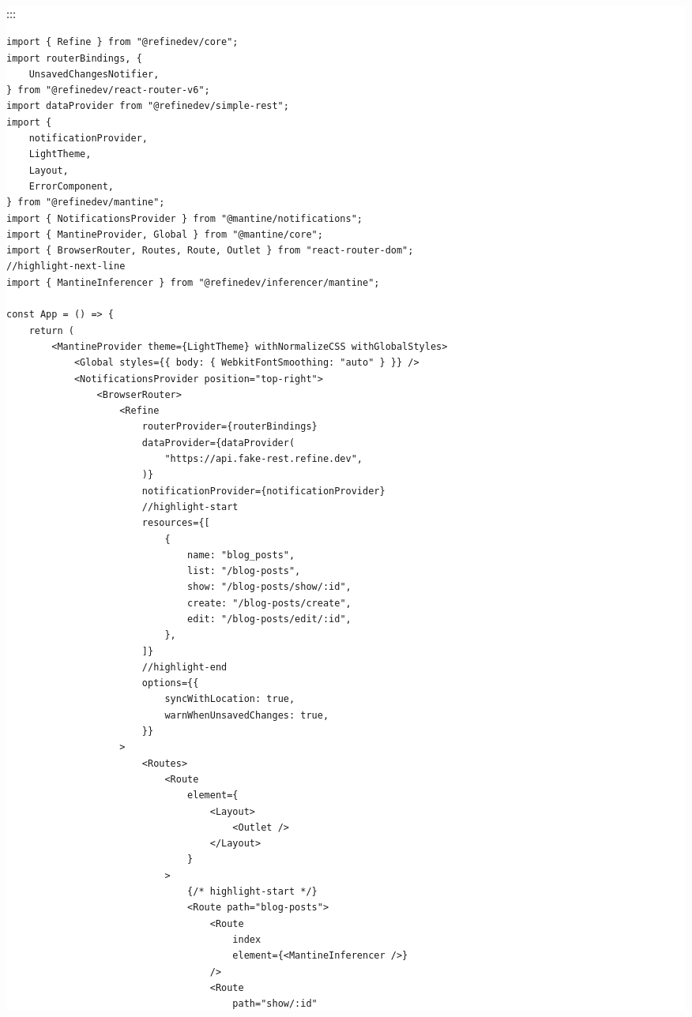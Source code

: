 :::

```tsx title="src/App.tsx"
import { Refine } from "@refinedev/core";
import routerBindings, {
    UnsavedChangesNotifier,
} from "@refinedev/react-router-v6";
import dataProvider from "@refinedev/simple-rest";
import {
    notificationProvider,
    LightTheme,
    Layout,
    ErrorComponent,
} from "@refinedev/mantine";
import { NotificationsProvider } from "@mantine/notifications";
import { MantineProvider, Global } from "@mantine/core";
import { BrowserRouter, Routes, Route, Outlet } from "react-router-dom";
//highlight-next-line
import { MantineInferencer } from "@refinedev/inferencer/mantine";

const App = () => {
    return (
        <MantineProvider theme={LightTheme} withNormalizeCSS withGlobalStyles>
            <Global styles={{ body: { WebkitFontSmoothing: "auto" } }} />
            <NotificationsProvider position="top-right">
                <BrowserRouter>
                    <Refine
                        routerProvider={routerBindings}
                        dataProvider={dataProvider(
                            "https://api.fake-rest.refine.dev",
                        )}
                        notificationProvider={notificationProvider}
                        //highlight-start
                        resources={[
                            {
                                name: "blog_posts",
                                list: "/blog-posts",
                                show: "/blog-posts/show/:id",
                                create: "/blog-posts/create",
                                edit: "/blog-posts/edit/:id",
                            },
                        ]}
                        //highlight-end
                        options={{
                            syncWithLocation: true,
                            warnWhenUnsavedChanges: true,
                        }}
                    >
                        <Routes>
                            <Route
                                element={
                                    <Layout>
                                        <Outlet />
                                    </Layout>
                                }
                            >
                                {/* highlight-start */}
                                <Route path="blog-posts">
                                    <Route
                                        index
                                        element={<MantineInferencer />}
                                    />
                                    <Route
                                        path="show/:id"
```
